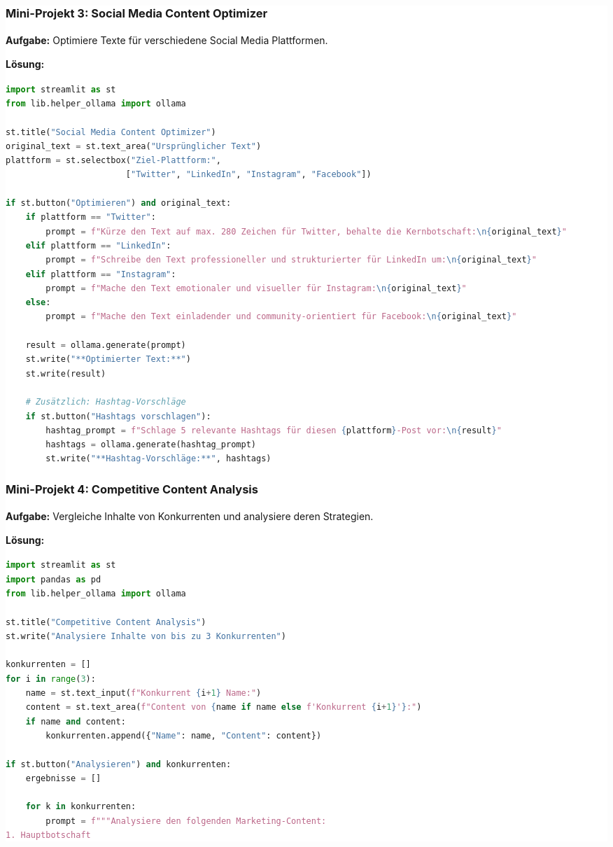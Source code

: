 ### Mini-Projekt 3: Social Media Content Optimizer

**Aufgabe:** Optimiere Texte für verschiedene Social Media Plattformen.

**Lösung:**

```python
import streamlit as st
from lib.helper_ollama import ollama

st.title("Social Media Content Optimizer")
original_text = st.text_area("Ursprünglicher Text")
plattform = st.selectbox("Ziel-Plattform:", 
                        ["Twitter", "LinkedIn", "Instagram", "Facebook"])

if st.button("Optimieren") and original_text:
    if plattform == "Twitter":
        prompt = f"Kürze den Text auf max. 280 Zeichen für Twitter, behalte die Kernbotschaft:\n{original_text}"
    elif plattform == "LinkedIn":
        prompt = f"Schreibe den Text professioneller und strukturierter für LinkedIn um:\n{original_text}"
    elif plattform == "Instagram":
        prompt = f"Mache den Text emotionaler und visueller für Instagram:\n{original_text}"
    else:
        prompt = f"Mache den Text einladender und community-orientiert für Facebook:\n{original_text}"
    
    result = ollama.generate(prompt)
    st.write("**Optimierter Text:**")
    st.write(result)
    
    # Zusätzlich: Hashtag-Vorschläge
    if st.button("Hashtags vorschlagen"):
        hashtag_prompt = f"Schlage 5 relevante Hashtags für diesen {plattform}-Post vor:\n{result}"
        hashtags = ollama.generate(hashtag_prompt)
        st.write("**Hashtag-Vorschläge:**", hashtags)
```

### Mini-Projekt 4: Competitive Content Analysis

**Aufgabe:** Vergleiche Inhalte von Konkurrenten und analysiere deren Strategien.

**Lösung:**

```python
import streamlit as st
import pandas as pd
from lib.helper_ollama import ollama

st.title("Competitive Content Analysis")
st.write("Analysiere Inhalte von bis zu 3 Konkurrenten")

konkurrenten = []
for i in range(3):
    name = st.text_input(f"Konkurrent {i+1} Name:")
    content = st.text_area(f"Content von {name if name else f'Konkurrent {i+1}'}:")
    if name and content:
        konkurrenten.append({"Name": name, "Content": content})

if st.button("Analysieren") and konkurrenten:
    ergebnisse = []
    
    for k in konkurrenten:
        prompt = f"""Analysiere den folgenden Marketing-Content:
1. Hauptbotschaft
```